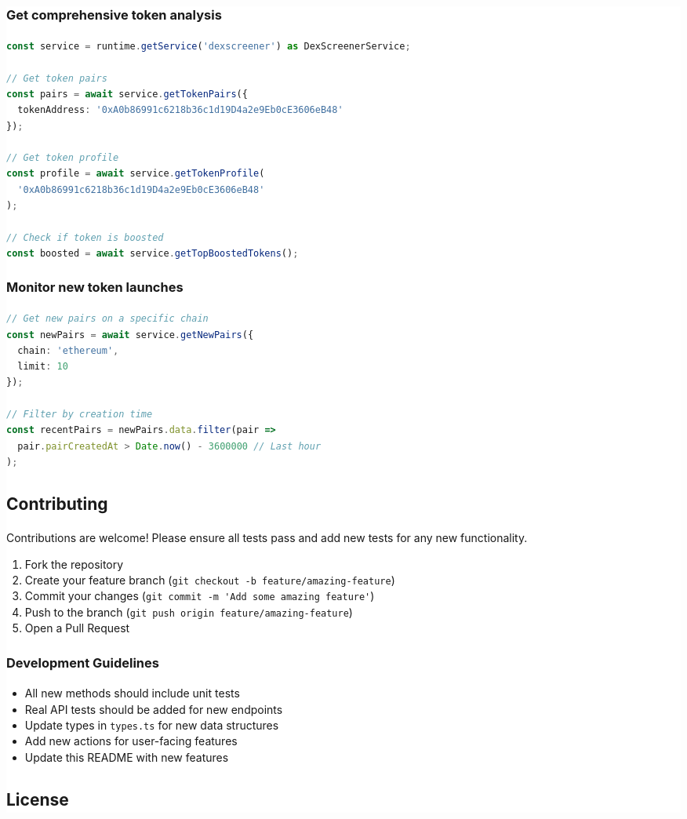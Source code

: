 ### Get comprehensive token analysis
```typescript
const service = runtime.getService('dexscreener') as DexScreenerService;

// Get token pairs
const pairs = await service.getTokenPairs({ 
  tokenAddress: '0xA0b86991c6218b36c1d19D4a2e9Eb0cE3606eB48' 
});

// Get token profile
const profile = await service.getTokenProfile(
  '0xA0b86991c6218b36c1d19D4a2e9Eb0cE3606eB48'
);

// Check if token is boosted
const boosted = await service.getTopBoostedTokens();
```

### Monitor new token launches
```typescript
// Get new pairs on a specific chain
const newPairs = await service.getNewPairs({ 
  chain: 'ethereum', 
  limit: 10 
});

// Filter by creation time
const recentPairs = newPairs.data.filter(pair => 
  pair.pairCreatedAt > Date.now() - 3600000 // Last hour
);
```

## Contributing

Contributions are welcome! Please ensure all tests pass and add new tests for any new functionality.

1. Fork the repository
2. Create your feature branch (`git checkout -b feature/amazing-feature`)
3. Commit your changes (`git commit -m 'Add some amazing feature'`)
4. Push to the branch (`git push origin feature/amazing-feature`)
5. Open a Pull Request

### Development Guidelines

- All new methods should include unit tests
- Real API tests should be added for new endpoints
- Update types in `types.ts` for new data structures
- Add new actions for user-facing features
- Update this README with new features

## License
